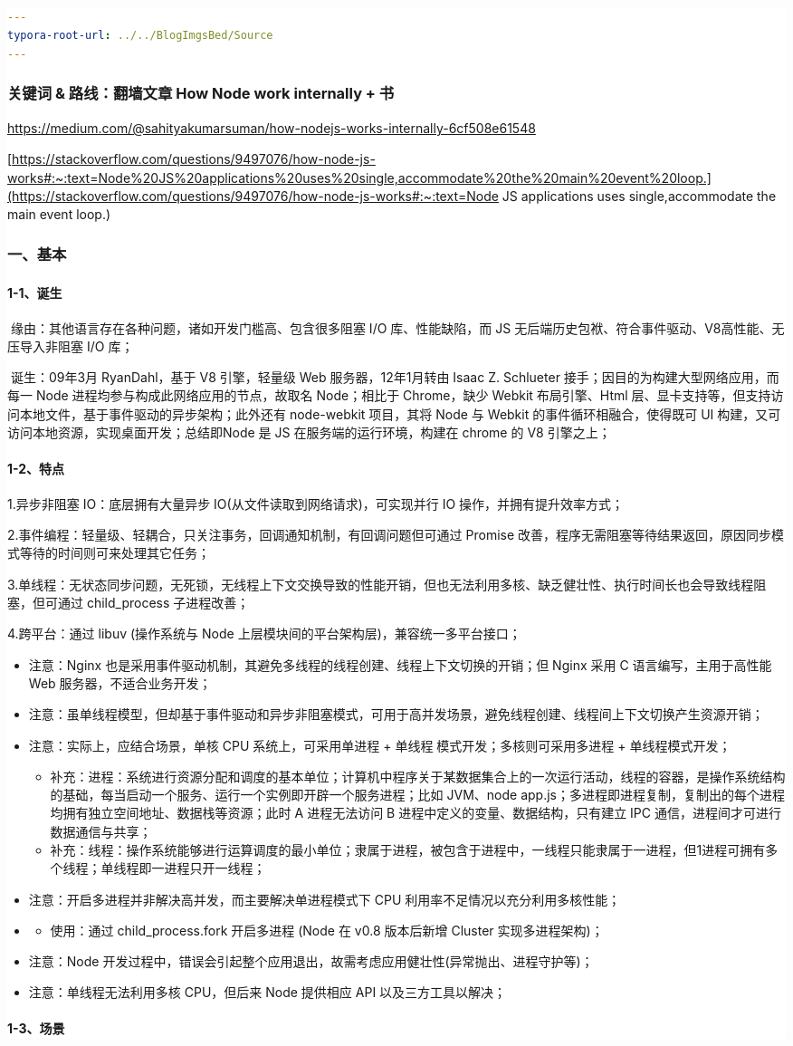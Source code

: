 ```yaml
---
typora-root-url: ../../BlogImgsBed/Source
---
```




### 关键词 & 路线：翻墙文章 How Node work internally + 书

https://medium.com/@sahityakumarsuman/how-nodejs-works-internally-6cf508e61548

[https://stackoverflow.com/questions/9497076/how-node-js-works#:~:text=Node%20JS%20applications%20uses%20single,accommodate%20the%20main%20event%20loop.](https://stackoverflow.com/questions/9497076/how-node-js-works#:~:text=Node JS applications uses single,accommodate the main event loop.)









### 一、基本

#### 1-1、诞生

​	缘由：其他语言存在各种问题，诸如开发门槛高、包含很多阻塞 I/O 库、性能缺陷，而 JS 无后端历史包袱、符合事件驱动、V8高性能、无压导入非阻塞 I/O 库；

​	诞生：09年3月 RyanDahl，基于 V8 引擎，轻量级 Web 服务器，12年1月转由 Isaac Z. Schlueter 接手；因目的为构建大型网络应用，而每一 Node 进程均参与构成此网络应用的节点，故取名 Node；相比于 Chrome，缺少 Webkit 布局引擎、Html 层、显卡支持等，但支持访问本地文件，基于事件驱动的异步架构；此外还有 node-webkit 项目，其将 Node 与 Webkit 的事件循环相融合，使得既可 UI 构建，又可访问本地资源，实现桌面开发；总结即Node 是 JS 在服务端的运行环境，构建在 chrome 的 V8 引擎之上；



#### 1-2、特点

1.异步非阻塞 IO：底层拥有大量异步 IO(从文件读取到网络请求)，可实现并行 IO 操作，并拥有提升效率方式；

2.事件编程：轻量级、轻耦合，只关注事务，回调通知机制，有回调问题但可通过 Promise 改善，程序无需阻塞等待结果返回，原因同步模式等待的时间则可来处理其它任务；

3.单线程：无状态同步问题，无死锁，无线程上下文交换导致的性能开销，但也无法利用多核、缺乏健壮性、执行时间长也会导致线程阻塞，但可通过 child_process 子进程改善；

4.跨平台：通过 libuv (操作系统与 Node 上层模块间的平台架构层)，兼容统一多平台接口；

- 注意：Nginx 也是采用事件驱动机制，其避免多线程的线程创建、线程上下文切换的开销；但 Nginx 采用 C 语言编写，主用于高性能 Web 服务器，不适合业务开发；
- 注意：虽单线程模型，但却基于事件驱动和异步非阻塞模式，可用于高并发场景，避免线程创建、线程间上下文切换产生资源开销；
- 注意：实际上，应结合场景，单核 CPU 系统上，可采用单进程 + 单线程 模式开发；多核则可采用多进程 + 单线程模式开发；
  - 补充：进程：系统进行资源分配和调度的基本单位；计算机中程序关于某数据集合上的一次运行活动，线程的容器，是操作系统结构的基础，每当启动一个服务、运行一个实例即开辟一个服务进程；比如 JVM、node app.js；多进程即进程复制，复制出的每个进程均拥有独立空间地址、数据栈等资源；此时 A 进程无法访问 B 进程中定义的变量、数据结构，只有建立 IPC 通信，进程间才可进行数据通信与共享；
  - 补充：线程：操作系统能够进行运算调度的最小单位；隶属于进程，被包含于进程中，一线程只能隶属于一进程，但1进程可拥有多个线程；单线程即一进程只开一线程；
- 注意：开启多进程并非解决高并发，而主要解决单进程模式下 CPU 利用率不足情况以充分利用多核性能；

- - 使用：通过 child_process.fork 开启多进程 (Node 在 v0.8 版本后新增 Cluster 实现多进程架构)；

- 注意：Node 开发过程中，错误会引起整个应用退出，故需考虑应用健壮性(异常抛出、进程守护等)；
- 注意：单线程无法利用多核 CPU，但后来 Node 提供相应 API 以及三方工具以解决；



#### 1-3、场景
